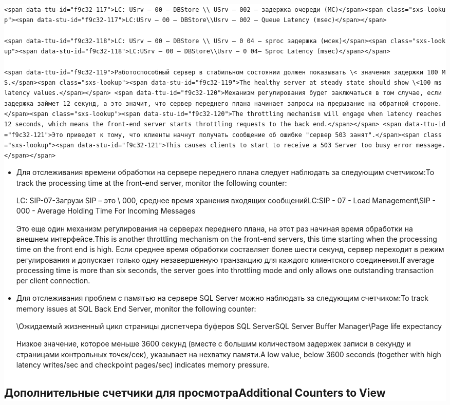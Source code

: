     <span data-ttu-id="f9c32-117">LC: USrv – 00 – DBStore \\ USrv – 002 – задержка очереди (МС)</span><span class="sxs-lookup"><span data-stu-id="f9c32-117">LC:USrv – 00 – DBStore\\Usrv – 002 – Queue Latency (msec)</span></span>
    
    <span data-ttu-id="f9c32-118">LC: USrv – 00 – DBStore \\ USrv – 0 04 – sproc задержка (мсек)</span><span class="sxs-lookup"><span data-stu-id="f9c32-118">LC:USrv – 00 – DBStore\\Usrv – 0 04– Sproc Latency (msec)</span></span>
    
    <span data-ttu-id="f9c32-119">Работоспособный сервер в стабильном состоянии должен показывать \< значения задержки 100 MS.</span><span class="sxs-lookup"><span data-stu-id="f9c32-119">The healthy server at steady state should show \<100 ms latency values.</span></span> <span data-ttu-id="f9c32-120">Механизм регулирования будет заключаться в том случае, если задержка займет 12 секунд, а это значит, что сервер переднего плана начинает запросы на прерывание на обратной стороне.</span><span class="sxs-lookup"><span data-stu-id="f9c32-120">The throttling mechanism will engage when latency reaches 12 seconds, which means the front-end server starts throttling requests to the back end.</span></span> <span data-ttu-id="f9c32-121">Это приведет к тому, что клиенты начнут получать сообщение об ошибке "сервер 503 занят".</span><span class="sxs-lookup"><span data-stu-id="f9c32-121">This causes clients to start to receive a 503 Server too busy error message.</span></span>

  - <span data-ttu-id="f9c32-122">Для отслеживания времени обработки на сервере переднего плана следует наблюдать за следующим счетчиком:</span><span class="sxs-lookup"><span data-stu-id="f9c32-122">To track the processing time at the front-end server, monitor the following counter:</span></span>
    
    <span data-ttu-id="f9c32-123">LC: SIP-07-Загрузи SIP – это \\ 000, среднее время хранения входящих сообщений</span><span class="sxs-lookup"><span data-stu-id="f9c32-123">LC:SIP - 07 - Load Management\\SIP - 000 - Average Holding Time For Incoming Messages</span></span>
    
    <span data-ttu-id="f9c32-124">Это еще один механизм регулирования на серверах переднего плана, на этот раз начиная время обработки на внешнем интерфейсе.</span><span class="sxs-lookup"><span data-stu-id="f9c32-124">This is another throttling mechanism on the front-end servers, this time starting when the processing time on the front end is high.</span></span> <span data-ttu-id="f9c32-125">Если среднее время обработки составляет более шести секунд, сервер переходит в режим регулирования и допускает только одну незавершенную транзакцию для каждого клиентского соединения.</span><span class="sxs-lookup"><span data-stu-id="f9c32-125">If average processing time is more than six seconds, the server goes into throttling mode and only allows one outstanding transaction per client connection.</span></span>

  - <span data-ttu-id="f9c32-126">Для отслеживания проблем с памятью на сервере SQL Server можно наблюдать за следующим счетчиком:</span><span class="sxs-lookup"><span data-stu-id="f9c32-126">To track memory issues at SQL Back End Server, monitor the following counter:</span></span>
    
    <span data-ttu-id="f9c32-127">\\Ожидаемый жизненный цикл страницы диспетчера буферов SQL Server</span><span class="sxs-lookup"><span data-stu-id="f9c32-127">SQL Server Buffer Manager\\Page life expectancy</span></span>
    
    <span data-ttu-id="f9c32-128">Низкое значение, которое меньше 3600 секунд (вместе с большим количеством задержек записи в секунду и страницами контрольных точек/сек), указывает на нехватку памяти.</span><span class="sxs-lookup"><span data-stu-id="f9c32-128">A low value, below 3600 seconds (together with high latency writes/sec and checkpoint pages/sec) indicates memory pressure.</span></span>

<div>

## <a name="additional-counters-to-view"></a><span data-ttu-id="f9c32-129">Дополнительные счетчики для просмотра</span><span class="sxs-lookup"><span data-stu-id="f9c32-129">Additional Counters to View</span></span>
